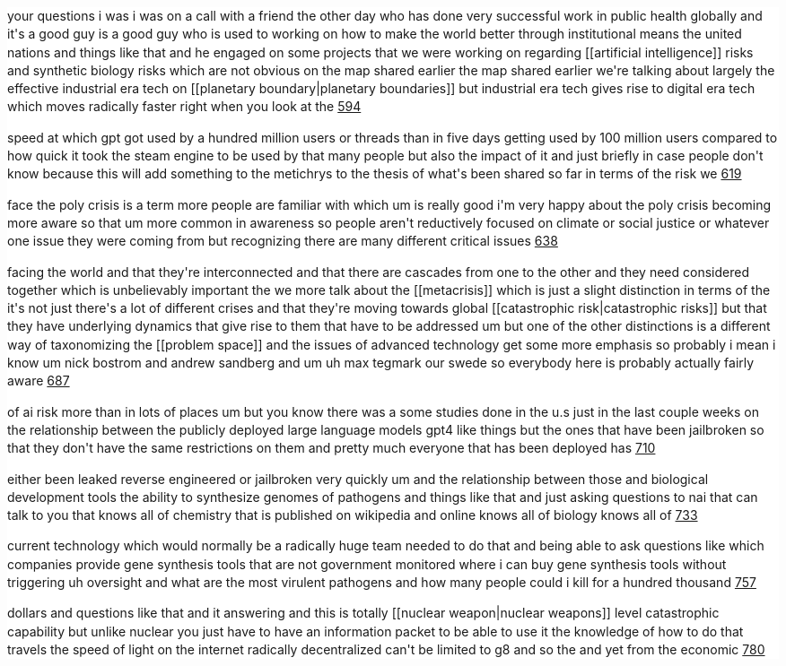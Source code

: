 your questions i was i was on a call with a friend the other day who has done very successful work in public health globally and it's a good guy is a good guy who is used to working on how to make the world better through institutional means the united nations and things like that and he engaged on some projects that we were working on regarding [[artificial intelligence]] risks and synthetic biology risks which are not obvious on the map shared earlier the map shared earlier we're talking about largely the effective industrial era tech on [[planetary boundary|planetary boundaries]] but industrial era tech gives rise to digital era tech which moves radically faster right when you look at the [594](https://www.youtube.com/watch?v=4kBoLVvoqVY&t=594.66s)

speed at which gpt got used by a hundred million users or threads than in five days getting used by 100 million users compared to how quick it took the steam engine to be used by that many people but also the impact of it and just briefly in case people don't know because this will add something to the metichrys to the thesis of what's been shared so far in terms of the risk we [619](https://www.youtube.com/watch?v=4kBoLVvoqVY&t=619.98s)

face the poly crisis is a term more people are familiar with which um is really good i'm very happy about the poly crisis becoming more aware so that um more common in awareness so people aren't reductively focused on climate or social justice or whatever one issue they were coming from but recognizing there are many different critical issues [638](https://www.youtube.com/watch?v=4kBoLVvoqVY&t=638.82s)

facing the world and that they're interconnected and that there are cascades from one to the other and they need considered together which is unbelievably important the we more talk about the [[metacrisis]] which is just a slight distinction in terms of the it's not just there's a lot of different crises and that they're moving towards global [[catastrophic risk|catastrophic risks]] but that they have underlying dynamics that give rise to them that have to be addressed um but one of the other distinctions is a different way of taxonomizing the [[problem space]] and the issues of advanced technology get some more emphasis so probably i mean i know um nick bostrom and andrew sandberg and um uh max tegmark our swede so everybody here is probably actually fairly aware [687](https://www.youtube.com/watch?v=4kBoLVvoqVY&t=687.42s)

of ai risk more than in lots of places um but you know there was a some studies done in the u.s just in the last couple weeks on the relationship between the publicly deployed large language models gpt4 like things but the ones that have been jailbroken so that they don't have the same restrictions on them and pretty much everyone that has been deployed has [710](https://www.youtube.com/watch?v=4kBoLVvoqVY&t=710.16s)

either been leaked reverse engineered or jailbroken very quickly um and the relationship between those and biological development tools the ability to synthesize genomes of pathogens and things like that and just asking questions to nai that can talk to you that knows all of chemistry that is published on wikipedia and online knows all of biology knows all of [733](https://www.youtube.com/watch?v=4kBoLVvoqVY&t=733.44s)

current technology which would normally be a radically huge team needed to do that and being able to ask questions like which companies provide gene synthesis tools that are not government monitored where i can buy gene synthesis tools without triggering uh oversight and what are the most virulent pathogens and how many people could i kill for a hundred thousand [757](https://www.youtube.com/watch?v=4kBoLVvoqVY&t=757.8s)

dollars and questions like that and it answering and this is totally [[nuclear weapon|nuclear weapons]] level catastrophic capability but unlike nuclear you just have to have an information packet to be able to use it the knowledge of how to do that travels the speed of light on the internet radically decentralized can't be limited to g8 and so the and yet from the economic [780](https://www.youtube.com/watch?v=4kBoLVvoqVY&t=780.839s)
